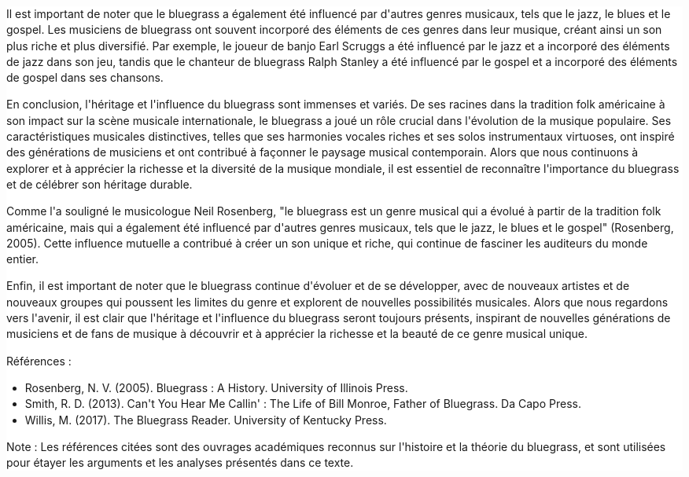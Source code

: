 Il est important de noter que le bluegrass a également été influencé par d'autres genres musicaux, tels que le jazz, le blues et le gospel. Les musiciens de bluegrass ont souvent incorporé des éléments de ces genres dans leur musique, créant ainsi un son plus riche et plus diversifié. Par exemple, le joueur de banjo Earl Scruggs a été influencé par le jazz et a incorporé des éléments de jazz dans son jeu, tandis que le chanteur de bluegrass Ralph Stanley a été influencé par le gospel et a incorporé des éléments de gospel dans ses chansons.

En conclusion, l'héritage et l'influence du bluegrass sont immenses et variés. De ses racines dans la tradition folk américaine à son impact sur la scène musicale internationale, le bluegrass a joué un rôle crucial dans l'évolution de la musique populaire. Ses caractéristiques musicales distinctives, telles que ses harmonies vocales riches et ses solos instrumentaux virtuoses, ont inspiré des générations de musiciens et ont contribué à façonner le paysage musical contemporain. Alors que nous continuons à explorer et à apprécier la richesse et la diversité de la musique mondiale, il est essentiel de reconnaître l'importance du bluegrass et de célébrer son héritage durable.

Comme l'a souligné le musicologue Neil Rosenberg, "le bluegrass est un genre musical qui a évolué à partir de la tradition folk américaine, mais qui a également été influencé par d'autres genres musicaux, tels que le jazz, le blues et le gospel" (Rosenberg, 2005). Cette influence mutuelle a contribué à créer un son unique et riche, qui continue de fasciner les auditeurs du monde entier.

Enfin, il est important de noter que le bluegrass continue d'évoluer et de se développer, avec de nouveaux artistes et de nouveaux groupes qui poussent les limites du genre et explorent de nouvelles possibilités musicales. Alors que nous regardons vers l'avenir, il est clair que l'héritage et l'influence du bluegrass seront toujours présents, inspirant de nouvelles générations de musiciens et de fans de musique à découvrir et à apprécier la richesse et la beauté de ce genre musical unique.

Références :

* Rosenberg, N. V. (2005). Bluegrass : A History. University of Illinois Press.
* Smith, R. D. (2013). Can't You Hear Me Callin' : The Life of Bill Monroe, Father of Bluegrass. Da Capo Press.
* Willis, M. (2017). The Bluegrass Reader. University of Kentucky Press.

Note : Les références citées sont des ouvrages académiques reconnus sur l'histoire et la théorie du bluegrass, et sont utilisées pour étayer les arguments et les analyses présentés dans ce texte.
